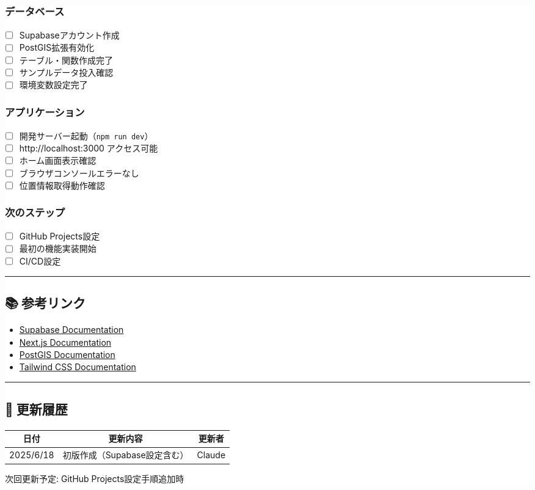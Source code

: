 ### データベース
- [ ] Supabaseアカウント作成
- [ ] PostGIS拡張有効化
- [ ] テーブル・関数作成完了
- [ ] サンプルデータ投入確認
- [ ] 環境変数設定完了

### アプリケーション
- [ ] 開発サーバー起動（`npm run dev`）
- [ ] http://localhost:3000 アクセス可能
- [ ] ホーム画面表示確認
- [ ] ブラウザコンソールエラーなし
- [ ] 位置情報取得動作確認

### 次のステップ
- [ ] GitHub Projects設定
- [ ] 最初の機能実装開始
- [ ] CI/CD設定

---

## 📚 参考リンク

- [Supabase Documentation](https://supabase.com/docs)
- [Next.js Documentation](https://nextjs.org/docs)
- [PostGIS Documentation](https://postgis.net/docs/)
- [Tailwind CSS Documentation](https://tailwindcss.com/docs)

---

## 🔄 更新履歴

| 日付 | 更新内容 | 更新者 |
|------|----------|--------|
| 2025/6/18 | 初版作成（Supabase設定含む） | Claude |

次回更新予定: GitHub Projects設定手順追加時